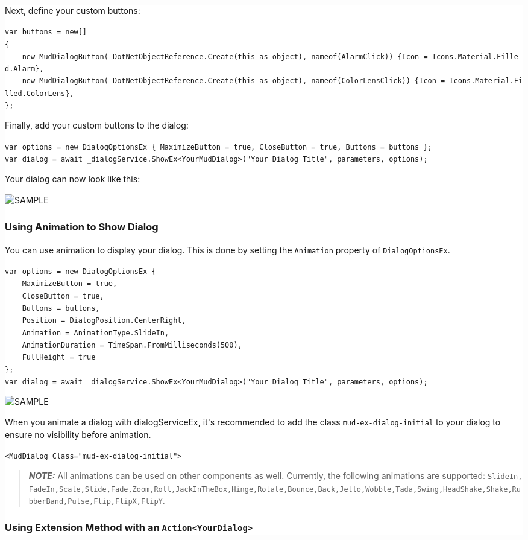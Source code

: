 Next, define your custom buttons:

```
var buttons = new[]
{
    new MudDialogButton( DotNetObjectReference.Create(this as object), nameof(AlarmClick)) {Icon = Icons.Material.Filled.Alarm},
    new MudDialogButton( DotNetObjectReference.Create(this as object), nameof(ColorLensClick)) {Icon = Icons.Material.Filled.ColorLens},
};
```

Finally, add your custom buttons to the dialog:

```
var options = new DialogOptionsEx { MaximizeButton = true, CloseButton = true, Buttons = buttons };
var dialog = await _dialogService.ShowEx<YourMudDialog>("Your Dialog Title", parameters, options);
```

Your dialog can now look like this:

![SAMPLE](https://raw.githubusercontent.com/fgilde/MudBlazor.Extensions/main/sampleDialogScreenshot.png)

### Using Animation to Show Dialog

You can use animation to display your dialog. This is done by setting the `Animation` property of `DialogOptionsEx`.

```
var options = new DialogOptionsEx { 
    MaximizeButton = true, 
    CloseButton = true, 
    Buttons = buttons, 
    Position = DialogPosition.CenterRight, 
    Animation = AnimationType.SlideIn, 
    AnimationDuration = TimeSpan.FromMilliseconds(500),
    FullHeight = true
};
var dialog = await _dialogService.ShowEx<YourMudDialog>("Your Dialog Title", parameters, options);
```

![SAMPLE](https://raw.githubusercontent.com/fgilde/MudBlazor.Extensions/main/MudBlazor.Extensions/Screenshots/slideIn.gif)

When you animate a dialog with dialogServiceEx, it's recommended to add the class `mud-ex-dialog-initial` to your dialog to ensure no visibility before animation.

```
<MudDialog Class="mud-ex-dialog-initial">
```

> **_NOTE:_** All animations can be used on other components as well. Currently, the following animations are supported: `SlideIn,FadeIn,Scale,Slide,Fade,Zoom,Roll,JackInTheBox,Hinge,Rotate,Bounce,Back,Jello,Wobble,Tada,Swing,HeadShake,Shake,RubberBand,Pulse,Flip,FlipX,FlipY`.

### Using Extension Method with an `Action<YourDialog>` 
